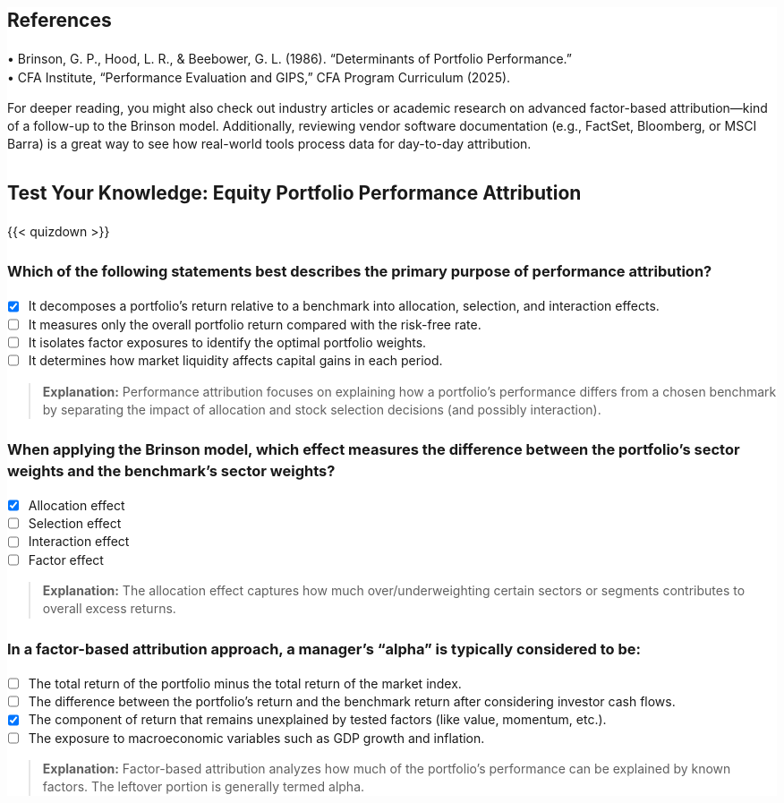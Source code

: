 ## References

• Brinson, G. P., Hood, L. R., & Beebower, G. L. (1986). “Determinants of Portfolio Performance.”  
• CFA Institute, “Performance Evaluation and GIPS,” CFA Program Curriculum (2025).  

For deeper reading, you might also check out industry articles or academic research on advanced factor-based attribution—kind of a follow-up to the Brinson model. Additionally, reviewing vendor software documentation (e.g., FactSet, Bloomberg, or MSCI Barra) is a great way to see how real-world tools process data for day-to-day attribution.

## Test Your Knowledge: Equity Portfolio Performance Attribution

{{< quizdown >}}

### Which of the following statements best describes the primary purpose of performance attribution?

- [x] It decomposes a portfolio’s return relative to a benchmark into allocation, selection, and interaction effects.
- [ ] It measures only the overall portfolio return compared with the risk-free rate.
- [ ] It isolates factor exposures to identify the optimal portfolio weights.
- [ ] It determines how market liquidity affects capital gains in each period.

> **Explanation:** Performance attribution focuses on explaining how a portfolio’s performance differs from a chosen benchmark by separating the impact of allocation and stock selection decisions (and possibly interaction).

### When applying the Brinson model, which effect measures the difference between the portfolio’s sector weights and the benchmark’s sector weights?

- [x] Allocation effect
- [ ] Selection effect
- [ ] Interaction effect
- [ ] Factor effect

> **Explanation:** The allocation effect captures how much over/underweighting certain sectors or segments contributes to overall excess returns.

### In a factor-based attribution approach, a manager’s “alpha” is typically considered to be:

- [ ] The total return of the portfolio minus the total return of the market index.
- [ ] The difference between the portfolio’s return and the benchmark return after considering investor cash flows.
- [x] The component of return that remains unexplained by tested factors (like value, momentum, etc.).
- [ ] The exposure to macroeconomic variables such as GDP growth and inflation.

> **Explanation:** Factor-based attribution analyzes how much of the portfolio’s performance can be explained by known factors. The leftover portion is generally termed alpha.
